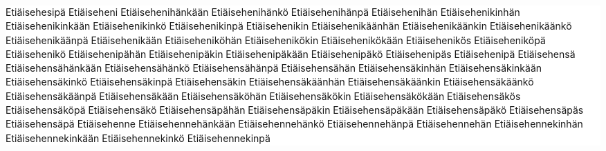 Etiäisehesipä
Etiäiseheni
Etiäisehenihänkään
Etiäisehenihänkö
Etiäisehenihänpä
Etiäisehenihän
Etiäisehenikinhän
Etiäisehenikinkään
Etiäisehenikinkö
Etiäisehenikinpä
Etiäisehenikin
Etiäisehenikäänhän
Etiäisehenikäänkin
Etiäisehenikäänkö
Etiäisehenikäänpä
Etiäisehenikään
Etiäiseheniköhän
Etiäisehenikökin
Etiäisehenikökään
Etiäisehenikös
Etiäiseheniköpä
Etiäisehenikö
Etiäisehenipähän
Etiäisehenipäkin
Etiäisehenipäkään
Etiäisehenipäkö
Etiäisehenipäs
Etiäisehenipä
Etiäisehensä
Etiäisehensähänkään
Etiäisehensähänkö
Etiäisehensähänpä
Etiäisehensähän
Etiäisehensäkinhän
Etiäisehensäkinkään
Etiäisehensäkinkö
Etiäisehensäkinpä
Etiäisehensäkin
Etiäisehensäkäänhän
Etiäisehensäkäänkin
Etiäisehensäkäänkö
Etiäisehensäkäänpä
Etiäisehensäkään
Etiäisehensäköhän
Etiäisehensäkökin
Etiäisehensäkökään
Etiäisehensäkös
Etiäisehensäköpä
Etiäisehensäkö
Etiäisehensäpähän
Etiäisehensäpäkin
Etiäisehensäpäkään
Etiäisehensäpäkö
Etiäisehensäpäs
Etiäisehensäpä
Etiäisehenne
Etiäisehennehänkään
Etiäisehennehänkö
Etiäisehennehänpä
Etiäisehennehän
Etiäisehennekinhän
Etiäisehennekinkään
Etiäisehennekinkö
Etiäisehennekinpä